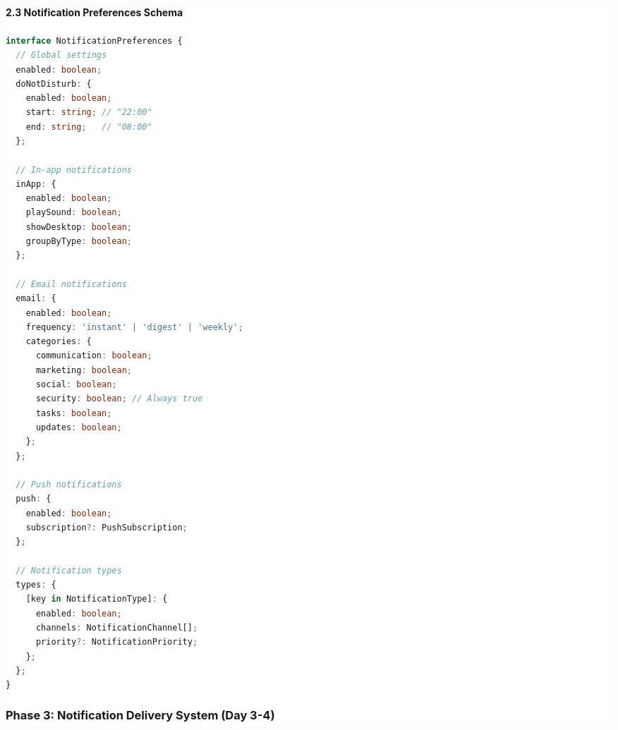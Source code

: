 #### 2.3 Notification Preferences Schema
```typescript
interface NotificationPreferences {
  // Global settings
  enabled: boolean;
  doNotDisturb: {
    enabled: boolean;
    start: string; // "22:00"
    end: string;   // "08:00"
  };
  
  // In-app notifications
  inApp: {
    enabled: boolean;
    playSound: boolean;
    showDesktop: boolean;
    groupByType: boolean;
  };
  
  // Email notifications
  email: {
    enabled: boolean;
    frequency: 'instant' | 'digest' | 'weekly';
    categories: {
      communication: boolean;
      marketing: boolean;
      social: boolean;
      security: boolean; // Always true
      tasks: boolean;
      updates: boolean;
    };
  };
  
  // Push notifications
  push: {
    enabled: boolean;
    subscription?: PushSubscription;
  };
  
  // Notification types
  types: {
    [key in NotificationType]: {
      enabled: boolean;
      channels: NotificationChannel[];
      priority?: NotificationPriority;
    };
  };
}
```

### Phase 3: Notification Delivery System (Day 3-4)
